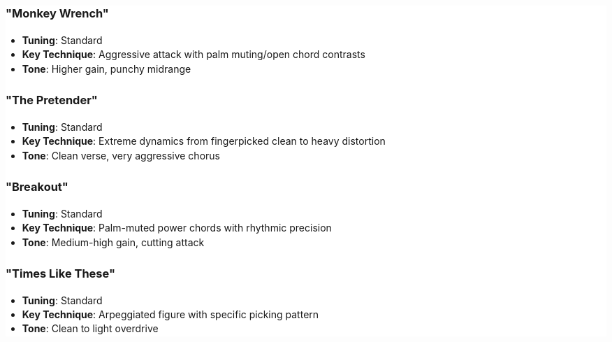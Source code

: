 ### "Monkey Wrench"
- **Tuning**: Standard
- **Key Technique**: Aggressive attack with palm muting/open chord contrasts
- **Tone**: Higher gain, punchy midrange

### "The Pretender"
- **Tuning**: Standard
- **Key Technique**: Extreme dynamics from fingerpicked clean to heavy distortion
- **Tone**: Clean verse, very aggressive chorus

### "Breakout"
- **Tuning**: Standard
- **Key Technique**: Palm-muted power chords with rhythmic precision
- **Tone**: Medium-high gain, cutting attack

### "Times Like These"
- **Tuning**: Standard
- **Key Technique**: Arpeggiated figure with specific picking pattern
- **Tone**: Clean to light overdrive